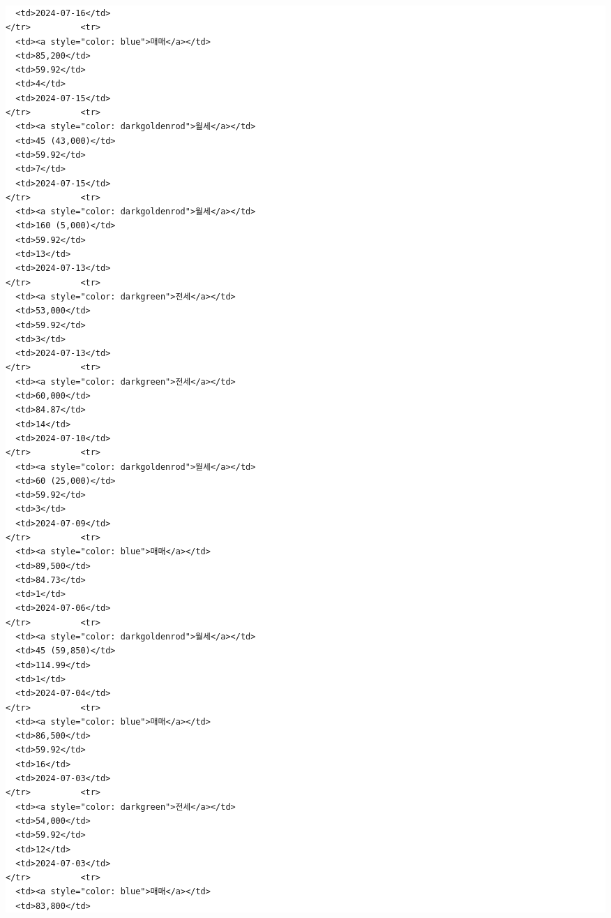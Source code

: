       <td>2024-07-16</td>
    </tr>          <tr>
      <td><a style="color: blue">매매</a></td>
      <td>85,200</td>
      <td>59.92</td>
      <td>4</td>
      <td>2024-07-15</td>
    </tr>          <tr>
      <td><a style="color: darkgoldenrod">월세</a></td>
      <td>45 (43,000)</td>
      <td>59.92</td>
      <td>7</td>
      <td>2024-07-15</td>
    </tr>          <tr>
      <td><a style="color: darkgoldenrod">월세</a></td>
      <td>160 (5,000)</td>
      <td>59.92</td>
      <td>13</td>
      <td>2024-07-13</td>
    </tr>          <tr>
      <td><a style="color: darkgreen">전세</a></td>
      <td>53,000</td>
      <td>59.92</td>
      <td>3</td>
      <td>2024-07-13</td>
    </tr>          <tr>
      <td><a style="color: darkgreen">전세</a></td>
      <td>60,000</td>
      <td>84.87</td>
      <td>14</td>
      <td>2024-07-10</td>
    </tr>          <tr>
      <td><a style="color: darkgoldenrod">월세</a></td>
      <td>60 (25,000)</td>
      <td>59.92</td>
      <td>3</td>
      <td>2024-07-09</td>
    </tr>          <tr>
      <td><a style="color: blue">매매</a></td>
      <td>89,500</td>
      <td>84.73</td>
      <td>1</td>
      <td>2024-07-06</td>
    </tr>          <tr>
      <td><a style="color: darkgoldenrod">월세</a></td>
      <td>45 (59,850)</td>
      <td>114.99</td>
      <td>1</td>
      <td>2024-07-04</td>
    </tr>          <tr>
      <td><a style="color: blue">매매</a></td>
      <td>86,500</td>
      <td>59.92</td>
      <td>16</td>
      <td>2024-07-03</td>
    </tr>          <tr>
      <td><a style="color: darkgreen">전세</a></td>
      <td>54,000</td>
      <td>59.92</td>
      <td>12</td>
      <td>2024-07-03</td>
    </tr>          <tr>
      <td><a style="color: blue">매매</a></td>
      <td>83,800</td>